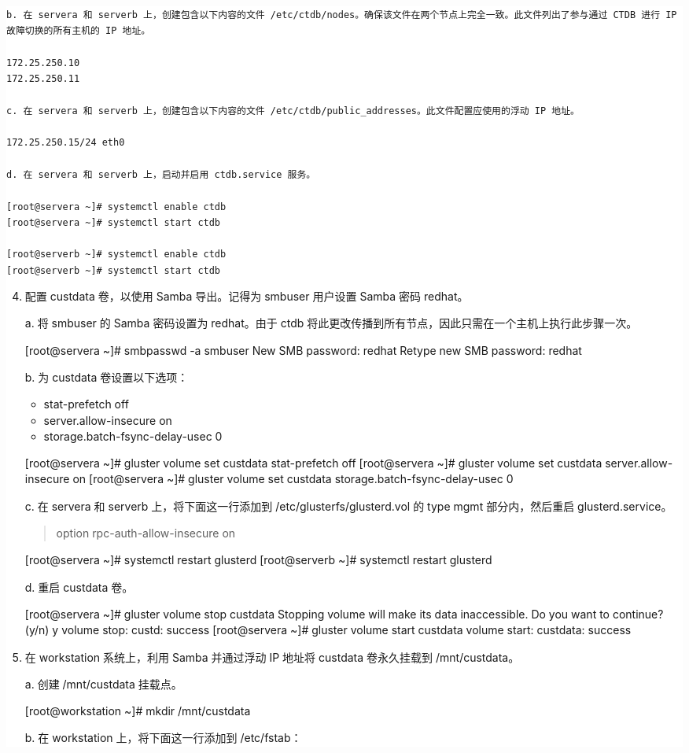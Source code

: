     b. 在 servera 和 serverb 上，创建包含以下内容的文件 /etc/ctdb/nodes。确保该文件在两个节点上完全一致。此文件列出了参与通过 CTDB 进行 IP 故障切换的所有主机的 IP 地址。

    172.25.250.10
    172.25.250.11

    c. 在 servera 和 serverb 上，创建包含以下内容的文件 /etc/ctdb/public_addresses。此文件配置应使用的浮动 IP 地址。

    172.25.250.15/24 eth0

    d. 在 servera 和 serverb 上，启动并启用 ctdb.service 服务。

    [root@servera ~]# systemctl enable ctdb
    [root@servera ~]# systemctl start ctdb

    [root@serverb ~]# systemctl enable ctdb
    [root@serverb ~]# systemctl start ctdb

4. 配置 custdata 卷，以使用 Samba 导出。记得为 smbuser 用户设置 Samba 密码 redhat。

    a. 将 smbuser 的 Samba 密码设置为 redhat。由于 ctdb 将此更改传播到所有节点，因此只需在一个主机上执行此步骤一次。

    [root@servera ~]# smbpasswd -a smbuser
    New SMB password: redhat
    Retype new SMB password: redhat

    b. 为 custdata 卷设置以下选项：

    *    stat-prefetch off
    *    server.allow-insecure on
    *    storage.batch-fsync-delay-usec 0 

    [root@servera ~]# gluster volume set custdata stat-prefetch off
    [root@servera ~]# gluster volume set custdata server.allow-insecure on
    [root@servera ~]# gluster volume set custdata storage.batch-fsync-delay-usec 0
                

    c. 在 servera 和 serverb 上，将下面这一行添加到 /etc/glusterfs/glusterd.vol 的 type mgmt 部分内，然后重启 glusterd.service。

    >    option rpc-auth-allow-insecure on

    [root@servera ~]# systemctl restart glusterd
    [root@serverb ~]# systemctl restart glusterd

    d. 重启 custdata 卷。

    [root@servera ~]# gluster volume stop custdata
    Stopping volume will make its data inaccessible. Do you want to continue? (y/n) y
    volume stop: custd: success
    [root@servera ~]# gluster volume start custdata
    volume start: custdata: success

5. 在 workstation 系统上，利用 Samba 并通过浮动 IP 地址将 custdata 卷永久挂载到 /mnt/custdata。

    a. 创建 /mnt/custdata 挂载点。

    [root@workstation ~]# mkdir /mnt/custdata

    b. 在 workstation 上，将下面这一行添加到 /etc/fstab：
